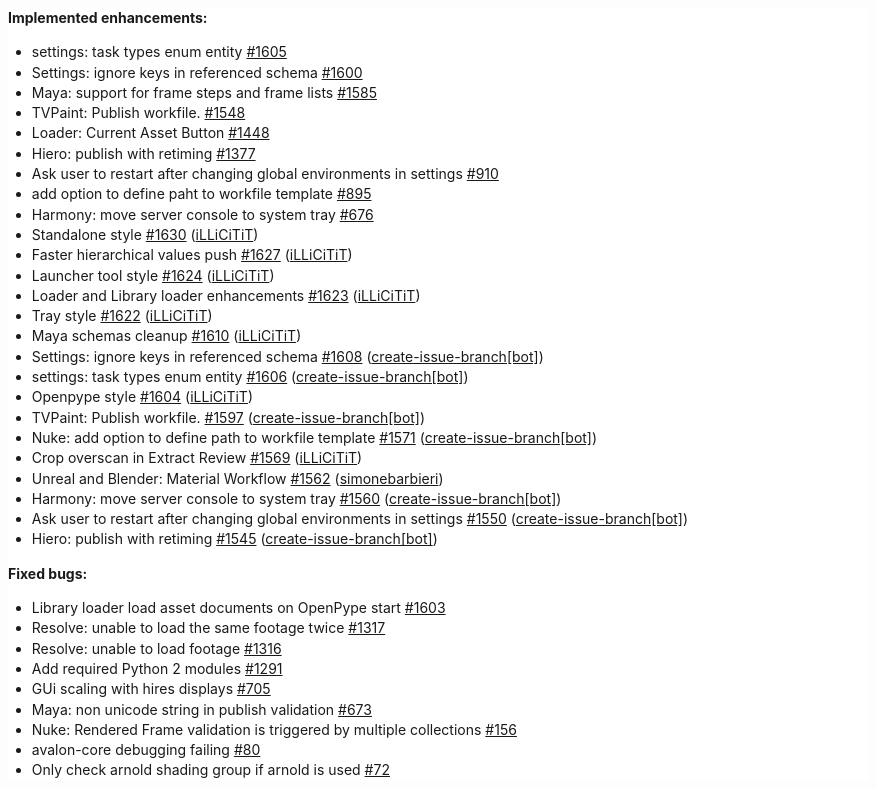 **Implemented enhancements:**

- settings: task types enum entity [\#1605](https://github.com/pypeclub/OpenPype/issues/1605)
- Settings: ignore keys in referenced schema [\#1600](https://github.com/pypeclub/OpenPype/issues/1600)
- Maya: support for frame steps and frame lists [\#1585](https://github.com/pypeclub/OpenPype/issues/1585)
- TVPaint: Publish workfile. [\#1548](https://github.com/pypeclub/OpenPype/issues/1548)
- Loader: Current Asset Button [\#1448](https://github.com/pypeclub/OpenPype/issues/1448)
- Hiero: publish with retiming [\#1377](https://github.com/pypeclub/OpenPype/issues/1377)
- Ask user to restart after changing global environments in settings [\#910](https://github.com/pypeclub/OpenPype/issues/910)
- add option to define paht to workfile template [\#895](https://github.com/pypeclub/OpenPype/issues/895)
- Harmony: move server console to system tray [\#676](https://github.com/pypeclub/OpenPype/issues/676)
- Standalone style [\#1630](https://github.com/pypeclub/OpenPype/pull/1630) ([iLLiCiTiT](https://github.com/iLLiCiTiT))
- Faster hierarchical values push [\#1627](https://github.com/pypeclub/OpenPype/pull/1627) ([iLLiCiTiT](https://github.com/iLLiCiTiT))
- Launcher tool style [\#1624](https://github.com/pypeclub/OpenPype/pull/1624) ([iLLiCiTiT](https://github.com/iLLiCiTiT))
- Loader and Library loader enhancements [\#1623](https://github.com/pypeclub/OpenPype/pull/1623) ([iLLiCiTiT](https://github.com/iLLiCiTiT))
- Tray style [\#1622](https://github.com/pypeclub/OpenPype/pull/1622) ([iLLiCiTiT](https://github.com/iLLiCiTiT))
- Maya schemas cleanup [\#1610](https://github.com/pypeclub/OpenPype/pull/1610) ([iLLiCiTiT](https://github.com/iLLiCiTiT))
- Settings: ignore keys in referenced schema [\#1608](https://github.com/pypeclub/OpenPype/pull/1608) ([create-issue-branch[bot]](https://github.com/apps/create-issue-branch))
- settings: task types enum entity [\#1606](https://github.com/pypeclub/OpenPype/pull/1606) ([create-issue-branch[bot]](https://github.com/apps/create-issue-branch))
- Openpype style [\#1604](https://github.com/pypeclub/OpenPype/pull/1604) ([iLLiCiTiT](https://github.com/iLLiCiTiT))
- TVPaint: Publish workfile. [\#1597](https://github.com/pypeclub/OpenPype/pull/1597) ([create-issue-branch[bot]](https://github.com/apps/create-issue-branch))
- Nuke: add option to define path to workfile template [\#1571](https://github.com/pypeclub/OpenPype/pull/1571) ([create-issue-branch[bot]](https://github.com/apps/create-issue-branch))
- Crop overscan in Extract Review [\#1569](https://github.com/pypeclub/OpenPype/pull/1569) ([iLLiCiTiT](https://github.com/iLLiCiTiT))
- Unreal and Blender: Material Workflow [\#1562](https://github.com/pypeclub/OpenPype/pull/1562) ([simonebarbieri](https://github.com/simonebarbieri))
- Harmony: move server console to system tray [\#1560](https://github.com/pypeclub/OpenPype/pull/1560) ([create-issue-branch[bot]](https://github.com/apps/create-issue-branch))
- Ask user to restart after changing global environments in settings [\#1550](https://github.com/pypeclub/OpenPype/pull/1550) ([create-issue-branch[bot]](https://github.com/apps/create-issue-branch))
- Hiero: publish with retiming [\#1545](https://github.com/pypeclub/OpenPype/pull/1545) ([create-issue-branch[bot]](https://github.com/apps/create-issue-branch))

**Fixed bugs:**

- Library loader load asset documents on OpenPype start [\#1603](https://github.com/pypeclub/OpenPype/issues/1603)
- Resolve: unable to load the same footage twice [\#1317](https://github.com/pypeclub/OpenPype/issues/1317)
- Resolve: unable to load footage [\#1316](https://github.com/pypeclub/OpenPype/issues/1316)
- Add required Python 2 modules [\#1291](https://github.com/pypeclub/OpenPype/issues/1291)
- GUi scaling with hires displays [\#705](https://github.com/pypeclub/OpenPype/issues/705)
- Maya: non unicode string in publish validation [\#673](https://github.com/pypeclub/OpenPype/issues/673)
- Nuke: Rendered Frame validation is triggered by multiple collections [\#156](https://github.com/pypeclub/OpenPype/issues/156)
- avalon-core debugging failing [\#80](https://github.com/pypeclub/OpenPype/issues/80)
- Only check arnold shading group if arnold is used [\#72](https://github.com/pypeclub/OpenPype/issues/72)